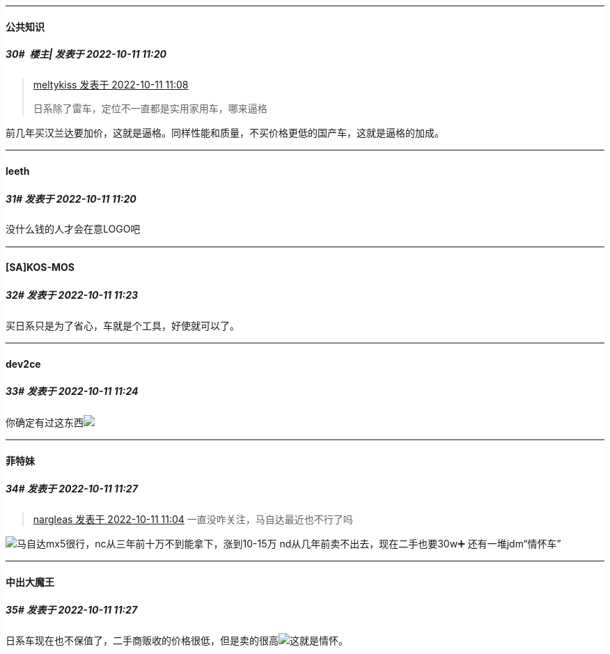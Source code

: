 *****

####  公共知识  
##### 30#         楼主| 发表于 2022-10-11 11:20

<blockquote><a href="httphttps://bbs.saraba1st.com/2b/forum.php?mod=redirect&amp;goto=findpost&amp;pid=57856628&amp;ptid=2099054" target="_blank">meltykiss 发表于 2022-10-11 11:08</a>

日系除了雷车，定位不一直都是实用家用车，哪来逼格</blockquote>
前几年买汉兰达要加价，这就是逼格。同样性能和质量，不买价格更低的国产车，这就是逼格的加成。



*****

####  leeth  
##### 31#       发表于 2022-10-11 11:20

没什么钱的人才会在意LOGO吧

*****

####  [SA]KOS-MOS  
##### 32#       发表于 2022-10-11 11:23

买日系只是为了省心，车就是个工具，好使就可以了。

*****

####  dev2ce  
##### 33#       发表于 2022-10-11 11:24

你确定有过这东西<img src="https://static.saraba1st.com/image/smiley/face2017/067.png" referrerpolicy="no-referrer">

*****

####  菲特妹  
##### 34#       发表于 2022-10-11 11:27

<blockquote><a href="httphttps://bbs.saraba1st.com/2b/forum.php?mod=redirect&amp;goto=findpost&amp;pid=57856546&amp;ptid=2099054" target="_blank">nargleas 发表于 2022-10-11 11:04</a>
一直没咋关注，马自达最近也不行了吗</blockquote>
<img src="https://static.saraba1st.com/image/smiley/face2017/048.png" referrerpolicy="no-referrer">马自达mx5很行，nc从三年前十万不到能拿下，涨到10-15万
nd从几年前卖不出去，现在二手也要30w➕
还有一堆jdm“情怀车”

*****

####  中出大魔王  
##### 35#       发表于 2022-10-11 11:27

日系车现在也不保值了，二手商贩收的价格很低，但是卖的很高<img src="https://static.saraba1st.com/image/smiley/face2017/066.png" referrerpolicy="no-referrer">这就是情怀。

